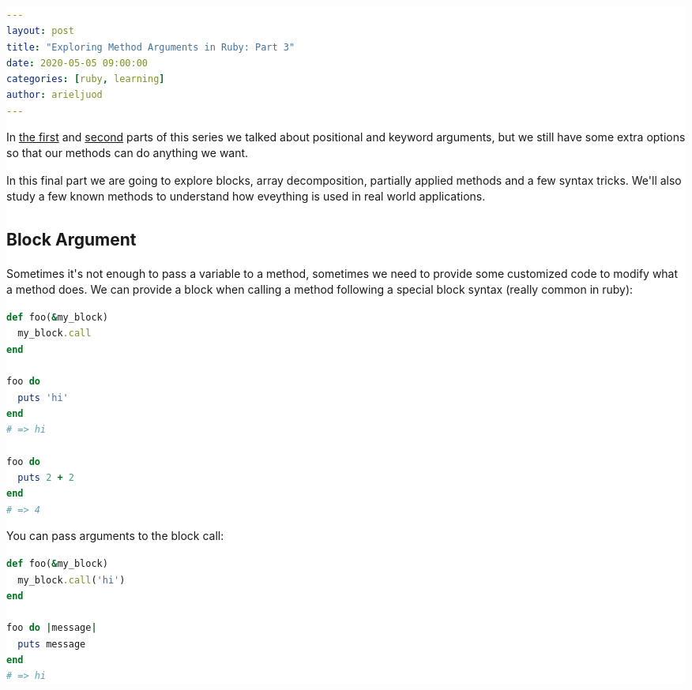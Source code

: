 ```yaml
---
layout: post
title: "Exploring Method Arguments in Ruby: Part 3"
date: 2020-05-05 09:00:00
categories: [ruby, learning]
author: arieljuod
---
```


In [the first](https://www.ombulabs.com/blog/ruby/learning/method-s-arguments-pt-1.html "Exploring Method Arguments in Ruby: Part 1 - The Lean Software Boutique") and [second](https://www.ombulabs.com/blog/ruby/learning/methods-arguments-ruby-part2.html) parts of this series we talked about positional and keyword arguments, but we still have some extra options so that our methods can do anything we want.

In this final part we are going to explore blocks, array decomposition, partially applied methods and a few syntax tricks. We'll also study a few known methods to understand how eveything is used in real world applications.



## Block Argument

Sometimes it's not enough to pass a variable to a method, sometimes we need to provide some customized code to modify what a method does. We can provide a block when calling a method following a special block syntax (really common in ruby):

```ruby
def foo(&my_block)
  my_block.call
end

foo do
  puts 'hi'
end
# => hi

foo do
  puts 2 + 2
end
# => 4
```

You can pass arguments to the block call:

```ruby
def foo(&my_block)
  my_block.call('hi')
end

foo do |message|
  puts message
end
# => hi
```
